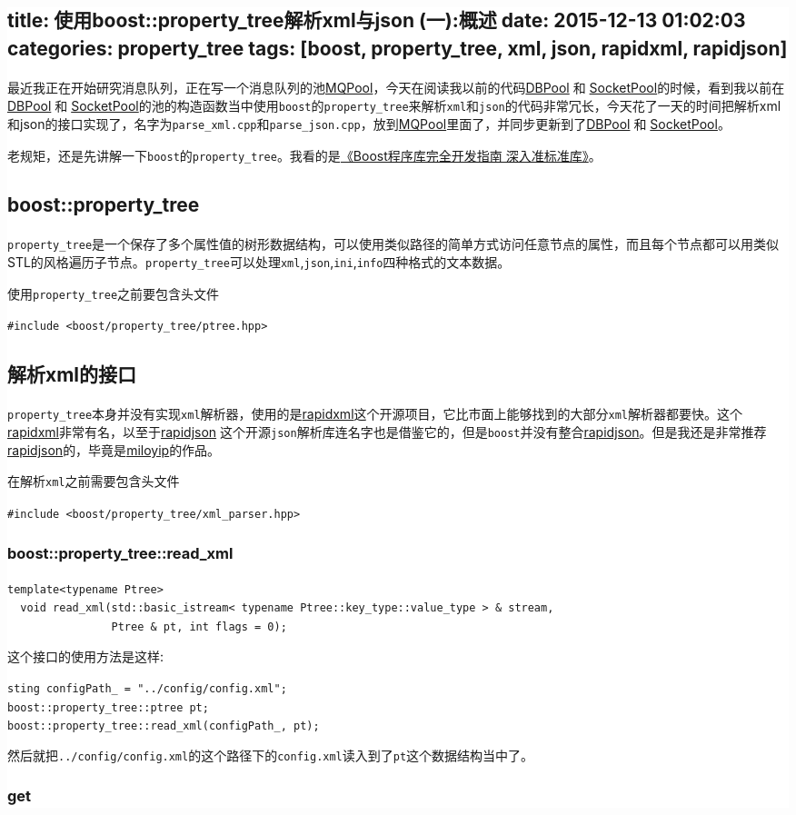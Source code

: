 title: 使用boost::property_tree解析xml与json (一):概述
date: 2015-12-13 01:02:03
categories: property_tree
tags: [boost, property_tree, xml, json, rapidxml, rapidjson]
---


最近我正在开始研究消息队列，正在写一个消息队列的池[MQPool](https://github.com/adairjun/MQPool)，今天在阅读我以前的代码[DBPool](https://github.com/adairjun/DBPool) 和 [SocketPool](https://github.com/adairjun/SocketPool)的时候，看到我以前在[DBPool](https://github.com/adairjun/DBPool) 和 [SocketPool](https://github.com/adairjun/SocketPool)的池的构造函数当中使用`boost`的`property_tree`来解析`xml`和`json`的代码非常冗长，今天花了一天的时间把解析xml和json的接口实现了，名字为`parse_xml.cpp`和`parse_json.cpp`，放到[MQPool](https://github.com/adairjun/MQPool/tree/master/util)里面了，并同步更新到了[DBPool](https://github.com/adairjun/DBPool/tree/master/util) 和 [SocketPool](https://github.com/adairjun/SocketPool/tree/master/util)。

老规矩，还是先讲解一下`boost`的`property_tree`。我看的是[《Boost程序库完全开发指南 深入准标准库》](http://book.douban.com/subject/5276434/)。

## boost::property_tree
`property_tree`是一个保存了多个属性值的树形数据结构，可以使用类似路径的简单方式访问任意节点的属性，而且每个节点都可以用类似STL的风格遍历子节点。`property_tree`可以处理`xml`,`json`,`ini`,`info`四种格式的文本数据。

使用`property_tree`之前要包含头文件
```
#include <boost/property_tree/ptree.hpp>
```

## 解析xml的接口
`property_tree`本身并没有实现`xml`解析器，使用的是[rapidxml](http://rapidxml.sourceforge.net/)这个开源项目，它比市面上能够找到的大部分`xml`解析器都要快。这个[rapidxml](http://rapidxml.sourceforge.net/)非常有名，以至于[rapidjson](http://rapidjson.org/) 这个开源`json`解析库连名字也是借鉴它的，但是`boost`并没有整合[rapidjson](http://rapidjson.org/)。但是我还是非常推荐[rapidjson](http://rapidjson.org/)的，毕竟是[miloyip](https://github.com/miloyip/rapidjson)的作品。

在解析`xml`之前需要包含头文件
```
#include <boost/property_tree/xml_parser.hpp>
```

### boost::property_tree::read_xml
```
template<typename Ptree> 
  void read_xml(std::basic_istream< typename Ptree::key_type::value_type > & stream, 
                Ptree & pt, int flags = 0);
```

这个接口的使用方法是这样:
```
sting configPath_ = "../config/config.xml";
boost::property_tree::ptree pt;
boost::property_tree::read_xml(configPath_, pt);
```
然后就把`../config/config.xml`的这个路径下的`config.xml`读入到了`pt`这个数据结构当中了。

### get
